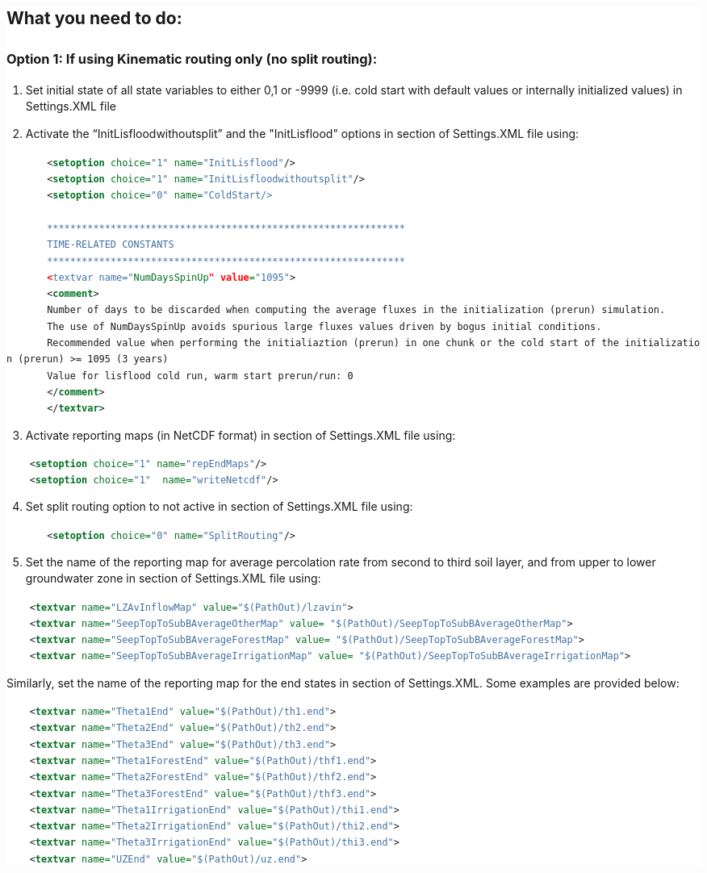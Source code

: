 
## What you need to do:  

### Option 1: If using Kinematic routing only (no split routing):

1) Set  initial state of all state variables to either 0,1 or -9999 (i.e. cold start with default values or internally initialized values) in Settings.XML file

2) Activate the “InitLisfloodwithoutsplit” and the "InitLisflood" options in <lfoptions> section of Settings.XML file using:
```xml
       <setoption choice="1" name="InitLisflood"/>
       <setoption choice="1" name="InitLisfloodwithoutsplit"/>
       <setoption choice="0" name="ColdStart/>

       **************************************************************
       TIME-RELATED CONSTANTS
       **************************************************************      
       <textvar name="NumDaysSpinUp" value="1095">
       <comment>
       Number of days to be discarded when computing the average fluxes in the initialization (prerun) simulation.
       The use of NumDaysSpinUp avoids spurious large fluxes values driven by bogus initial conditions.
       Recommended value when performing the initialiaztion (prerun) in one chunk or the cold start of the initialization (prerun) >= 1095 (3 years)  
       Value for lisflood cold run, warm start prerun/run: 0
       </comment>
       </textvar> 

```
  
3) Activate reporting maps (in NetCDF format) in <lfoptions> section of Settings.XML file using:
```xml
    <setoption choice="1" name="repEndMaps"/>
    <setoption choice="1"  name="writeNetcdf"/>
```

4) Set split routing option to not active in <lfoptions> section of Settings.XML file using:
```xml
       <setoption choice="0" name="SplitRouting"/>
```

5) Set the name of the reporting map for average percolation rate from second to third soil layer, and from upper to lower groundwater zone in <lfuser> section of Settings.XML file using:
```xml
    <textvar name="LZAvInflowMap" value="$(PathOut)/lzavin">
    <textvar name="SeepTopToSubBAverageOtherMap" value= "$(PathOut)/SeepTopToSubBAverageOtherMap">
    <textvar name="SeepTopToSubBAverageForestMap" value= "$(PathOut)/SeepTopToSubBAverageForestMap">
    <textvar name="SeepTopToSubBAverageIrrigationMap" value= "$(PathOut)/SeepTopToSubBAverageIrrigationMap">
```
Similarly, set the name of the reporting map for the end states in <lfuser> section of Settings.XML. Some examples are provided below:
```xml
    <textvar name="Theta1End" value="$(PathOut)/th1.end">
    <textvar name="Theta2End" value="$(PathOut)/th2.end">
    <textvar name="Theta3End" value="$(PathOut)/th3.end">
    <textvar name="Theta1ForestEnd" value="$(PathOut)/thf1.end">
    <textvar name="Theta2ForestEnd" value="$(PathOut)/thf2.end">
    <textvar name="Theta3ForestEnd" value="$(PathOut)/thf3.end">
    <textvar name="Theta1IrrigationEnd" value="$(PathOut)/thi1.end">
    <textvar name="Theta2IrrigationEnd" value="$(PathOut)/thi2.end">
    <textvar name="Theta3IrrigationEnd" value="$(PathOut)/thi3.end">
    <textvar name="UZEnd" value="$(PathOut)/uz.end">
```